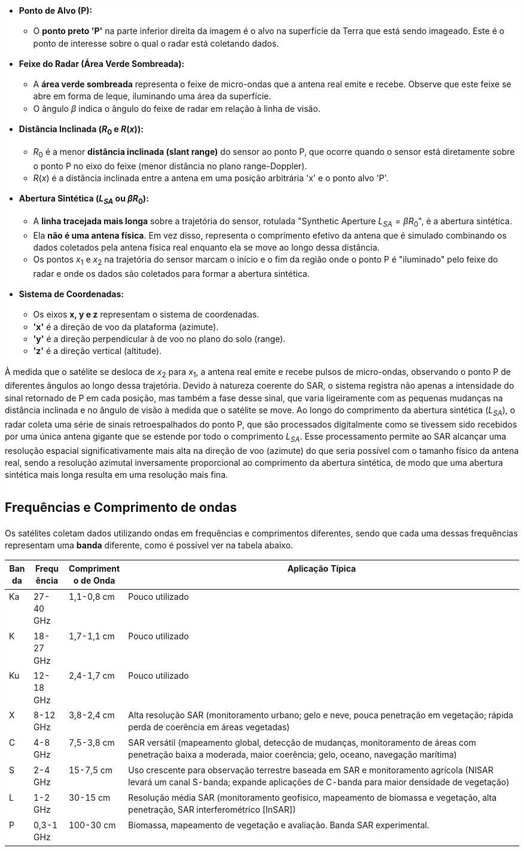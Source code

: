 * **Ponto de Alvo (P):**
    * O **ponto preto 'P'** na parte inferior direita da imagem é o alvo na superfície da Terra que está sendo imageado. Este é o ponto de interesse sobre o qual o radar está coletando dados.

* **Feixe do Radar (Área Verde Sombreada):**
    * A **área verde sombreada** representa o feixe de micro-ondas que a antena real emite e recebe. Observe que este feixe se abre em forma de leque, iluminando uma área da superfície.
    * O ângulo $\beta$ indica o ângulo do feixe de radar em relação à linha de visão.

* **Distância Inclinada ($R_0$ e $R(x)$):**
    * $R_0$ é a menor **distância inclinada (slant range)** do sensor ao ponto P, que ocorre quando o sensor está diretamente sobre o ponto P no eixo do feixe (menor distância no plano range-Doppler).
    * $R(x)$ é a distância inclinada entre a antena em uma posição arbitrária 'x' e o ponto alvo 'P'.

* **Abertura Sintética ($L_{SA}$ ou $βR_0$):**
    * A **linha tracejada mais longa** sobre a trajetória do sensor, rotulada "Synthetic Aperture $L_{SA} = βR_0$", é a abertura sintética.
    * Ela **não é uma antena física**. Em vez disso, representa o comprimento efetivo da antena que é simulado combinando os dados coletados pela antena física real enquanto ela se move ao longo dessa distância.
    * Os pontos $x_1$ e $x_2$ na trajetória do sensor marcam o início e o fim da região onde o ponto P é "iluminado" pelo feixe do radar e onde os dados são coletados para formar a abertura sintética.

* **Sistema de Coordenadas:**
    * Os eixos **x, y e z** representam o sistema de coordenadas.
    * **'x'** é a direção de voo da plataforma (azimute).
    * **'y'** é a direção perpendicular à de voo no plano do solo (range).
    * **'z'** é a direção vertical (altitude).

À medida que o satélite se desloca de $x_2$ para $x_1$, a antena real emite e recebe pulsos de micro-ondas, observando o ponto P de diferentes ângulos ao longo dessa trajetória. Devido à natureza coerente do SAR, o sistema registra não apenas a intensidade do sinal retornado de P em cada posição, mas também a fase desse sinal, que varia ligeiramente com as pequenas mudanças na distância inclinada e no ângulo de visão à medida que o satélite se move. Ao longo do comprimento da abertura sintética ($L_{SA}$), o radar coleta uma série de sinais retroespalhados do ponto P, que são processados digitalmente como se tivessem sido recebidos por uma única antena gigante que se estende por todo o comprimento $L_{SA}$. Esse processamento permite ao SAR alcançar uma resolução espacial significativamente mais alta na direção de voo (azimute) do que seria possível com o tamanho físico da antena real, sendo a resolução azimutal inversamente proporcional ao comprimento da abertura sintética, de modo que uma abertura sintética mais longa resulta em uma resolução mais fina.


## Frequências e Comprimento de ondas

Os satélites coletam dados utilizando ondas em frequências e comprimentos diferentes, sendo que cada uma dessas frequências representam uma **banda** diferente, como é possível ver na tabela abaixo.

| Banda | Frequência   | Comprimento de Onda | Aplicação Típica                                          |
|-------|--------------|---------------------|----------------------------------------------------------|
| Ka    | 27-40 GHz    | 1,1-0,8 cm          | Pouco utilizado                                          |
| K     | 18-27 GHz    | 1,7-1,1 cm          | Pouco utilizado                                          |
| Ku    | 12-18 GHz    | 2,4-1,7 cm          | Pouco utilizado                                          |
| X     | 8-12 GHz     | 3,8-2,4 cm          | Alta resolução SAR (monitoramento urbano; gelo e neve, pouca penetração em vegetação; rápida perda de coerência em áreas vegetadas) |
| C     | 4-8 GHz      | 7,5-3,8 cm          | SAR versátil (mapeamento global, detecção de mudanças, monitoramento de áreas com penetração baixa a moderada, maior coerência; gelo, oceano, navegação marítima) |
| S     | 2-4 GHz      | 15-7,5 cm           | Uso crescente para observação terrestre baseada em SAR e monitoramento agrícola (NISAR levará um canal S-banda; expande aplicações de C-banda para maior densidade de vegetação) |
| L     | 1-2 GHz      | 30-15 cm            | Resolução média SAR (monitoramento geofísico, mapeamento de biomassa e vegetação, alta penetração, SAR interferométrico [InSAR]) |
| P     | 0,3-1 GHz    | 100-30 cm           | Biomassa, mapeamento de vegetação e avaliação. Banda SAR experimental. |
